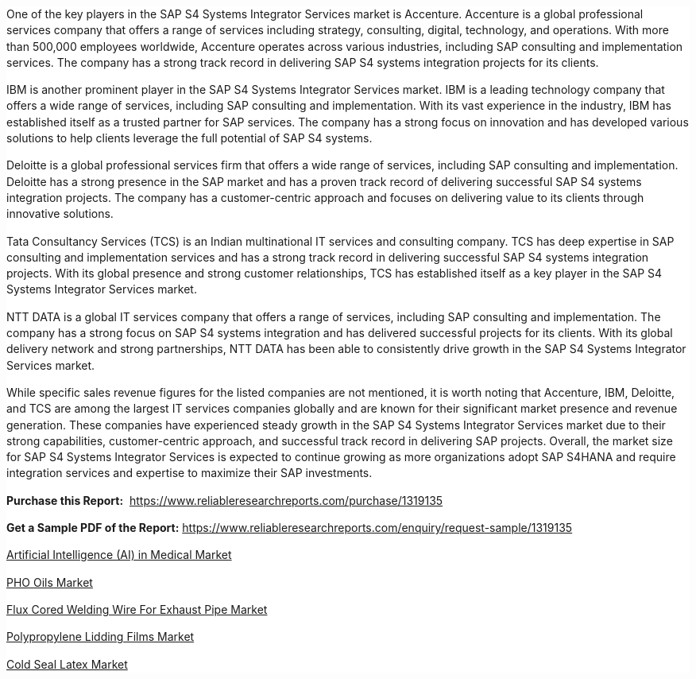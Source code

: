 <p><p>One of the key players in the SAP S4 Systems Integrator Services market is Accenture. Accenture is a global professional services company that offers a range of services including strategy, consulting, digital, technology, and operations. With more than 500,000 employees worldwide, Accenture operates across various industries, including SAP consulting and implementation services. The company has a strong track record in delivering SAP S4 systems integration projects for its clients.</p><p>IBM is another prominent player in the SAP S4 Systems Integrator Services market. IBM is a leading technology company that offers a wide range of services, including SAP consulting and implementation. With its vast experience in the industry, IBM has established itself as a trusted partner for SAP services. The company has a strong focus on innovation and has developed various solutions to help clients leverage the full potential of SAP S4 systems.</p><p>Deloitte is a global professional services firm that offers a wide range of services, including SAP consulting and implementation. Deloitte has a strong presence in the SAP market and has a proven track record of delivering successful SAP S4 systems integration projects. The company has a customer-centric approach and focuses on delivering value to its clients through innovative solutions.</p><p>Tata Consultancy Services (TCS) is an Indian multinational IT services and consulting company. TCS has deep expertise in SAP consulting and implementation services and has a strong track record in delivering successful SAP S4 systems integration projects. With its global presence and strong customer relationships, TCS has established itself as a key player in the SAP S4 Systems Integrator Services market.</p><p>NTT DATA is a global IT services company that offers a range of services, including SAP consulting and implementation. The company has a strong focus on SAP S4 systems integration and has delivered successful projects for its clients. With its global delivery network and strong partnerships, NTT DATA has been able to consistently drive growth in the SAP S4 Systems Integrator Services market.</p><p>While specific sales revenue figures for the listed companies are not mentioned, it is worth noting that Accenture, IBM, Deloitte, and TCS are among the largest IT services companies globally and are known for their significant market presence and revenue generation. These companies have experienced steady growth in the SAP S4 Systems Integrator Services market due to their strong capabilities, customer-centric approach, and successful track record in delivering SAP projects. Overall, the market size for SAP S4 Systems Integrator Services is expected to continue growing as more organizations adopt SAP S4HANA and require integration services and expertise to maximize their SAP investments.</p></p>
<p><strong>Purchase this Report:</strong>&nbsp;&nbsp;<a href="https://www.reliableresearchreports.com/purchase/1319135">https://www.reliableresearchreports.com/purchase/1319135</a></p>
<p></p>
<p><strong>Get a Sample PDF of the Report:</strong>&nbsp;<a href="https://www.reliableresearchreports.com/enquiry/request-sample/1319135">https://www.reliableresearchreports.com/enquiry/request-sample/1319135</a></p>
<p><p><a href="https://github.com/gaydyna/Market-Research-Report-List-1/blob/main/artificial-intelligence-ai-in-medical-market.md">Artificial Intelligence (AI) in Medical Market</a></p><p><a href="https://medium.com/@pair.holy.proof/pho-oils-market-exploring-market-share-market-trends-and-future-growth-b72fb04375ec">PHO Oils Market</a></p><p><a href="https://github.com/amonskiyk/Market-Research-Report-List-1/blob/main/flux-cored-welding-wire-for-exhaust-pipe-market.md">Flux Cored Welding Wire For Exhaust Pipe Market</a></p><p><a href="https://medium.com/@wall.see.write/polypropylene-lidding-films-market-size-market-outlook-and-market-forecast-2023-to-2030-6f9a0f7c64c9">Polypropylene Lidding Films Market</a></p><p><a href="https://medium.com/@draft.web.back/cold-seal-latex-market-insights-into-market-cagr-market-trends-and-growth-strategies-bd39b5c23af9">Cold Seal Latex Market</a></p></p>